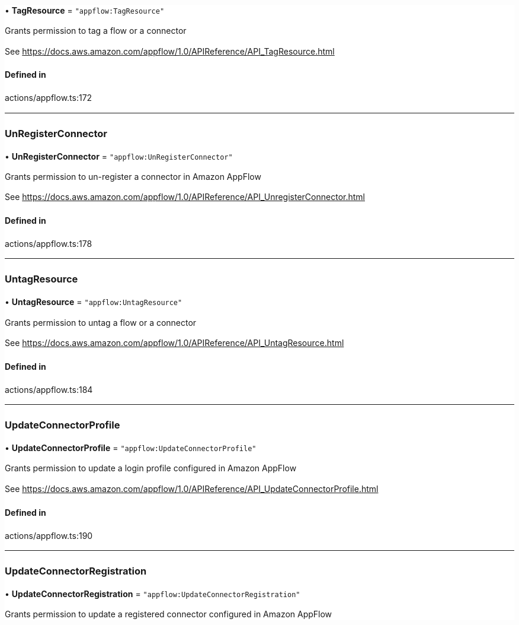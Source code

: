 • **TagResource** = ``"appflow:TagResource"``

Grants permission to tag a flow or a connector

See https://docs.aws.amazon.com/appflow/1.0/APIReference/API_TagResource.html

#### Defined in

actions/appflow.ts:172

___

### UnRegisterConnector

• **UnRegisterConnector** = ``"appflow:UnRegisterConnector"``

Grants permission to un-register a connector in Amazon AppFlow

See https://docs.aws.amazon.com/appflow/1.0/APIReference/API_UnregisterConnector.html

#### Defined in

actions/appflow.ts:178

___

### UntagResource

• **UntagResource** = ``"appflow:UntagResource"``

Grants permission to untag a flow or a connector

See https://docs.aws.amazon.com/appflow/1.0/APIReference/API_UntagResource.html

#### Defined in

actions/appflow.ts:184

___

### UpdateConnectorProfile

• **UpdateConnectorProfile** = ``"appflow:UpdateConnectorProfile"``

Grants permission to update a login profile configured in Amazon AppFlow

See https://docs.aws.amazon.com/appflow/1.0/APIReference/API_UpdateConnectorProfile.html

#### Defined in

actions/appflow.ts:190

___

### UpdateConnectorRegistration

• **UpdateConnectorRegistration** = ``"appflow:UpdateConnectorRegistration"``

Grants permission to update a registered connector configured in Amazon AppFlow
